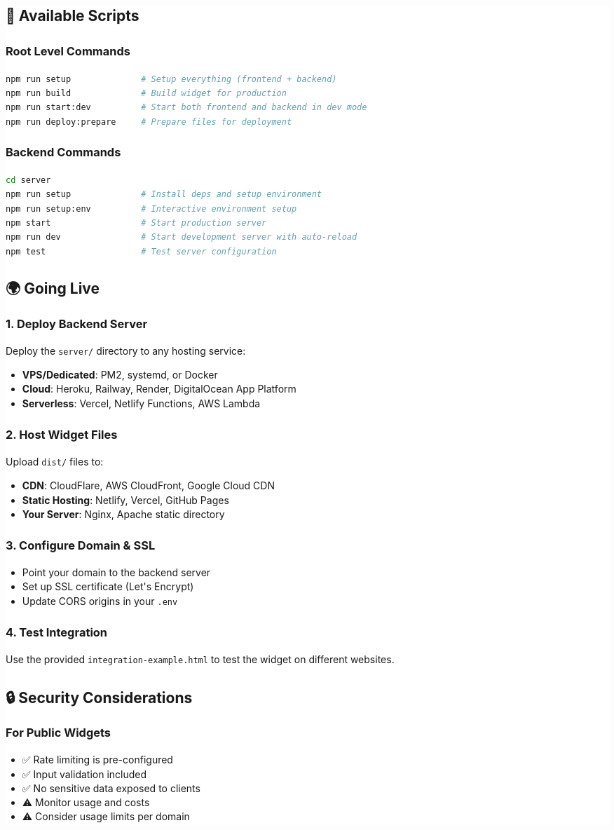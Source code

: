 ## 🔧 Available Scripts

### Root Level Commands
```bash
npm run setup              # Setup everything (frontend + backend)
npm run build              # Build widget for production
npm run start:dev          # Start both frontend and backend in dev mode
npm run deploy:prepare     # Prepare files for deployment
```

### Backend Commands
```bash
cd server
npm run setup              # Install deps and setup environment
npm run setup:env          # Interactive environment setup
npm start                  # Start production server
npm run dev                # Start development server with auto-reload
npm test                   # Test server configuration
```

## 🌍 Going Live

### 1. Deploy Backend Server
Deploy the `server/` directory to any hosting service:
- **VPS/Dedicated**: PM2, systemd, or Docker
- **Cloud**: Heroku, Railway, Render, DigitalOcean App Platform
- **Serverless**: Vercel, Netlify Functions, AWS Lambda

### 2. Host Widget Files
Upload `dist/` files to:
- **CDN**: CloudFlare, AWS CloudFront, Google Cloud CDN
- **Static Hosting**: Netlify, Vercel, GitHub Pages
- **Your Server**: Nginx, Apache static directory

### 3. Configure Domain & SSL
- Point your domain to the backend server
- Set up SSL certificate (Let's Encrypt)
- Update CORS origins in your `.env`

### 4. Test Integration
Use the provided `integration-example.html` to test the widget on different websites.

## 🔒 Security Considerations

### For Public Widgets
- ✅ Rate limiting is pre-configured
- ✅ Input validation included
- ✅ No sensitive data exposed to clients
- ⚠️ Monitor usage and costs
- ⚠️ Consider usage limits per domain

